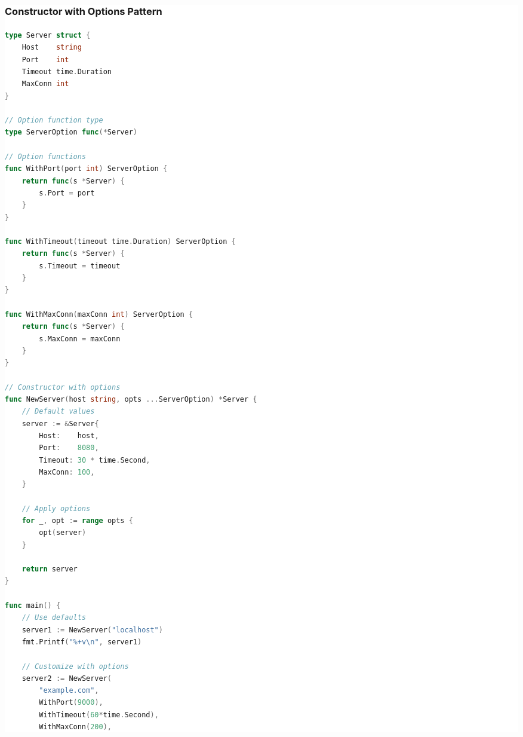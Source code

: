 ```go
```

### Constructor with Options Pattern

```go
type Server struct {
    Host    string
    Port    int
    Timeout time.Duration
    MaxConn int
}

// Option function type
type ServerOption func(*Server)

// Option functions
func WithPort(port int) ServerOption {
    return func(s *Server) {
        s.Port = port
    }
}

func WithTimeout(timeout time.Duration) ServerOption {
    return func(s *Server) {
        s.Timeout = timeout
    }
}

func WithMaxConn(maxConn int) ServerOption {
    return func(s *Server) {
        s.MaxConn = maxConn
    }
}

// Constructor with options
func NewServer(host string, opts ...ServerOption) *Server {
    // Default values
    server := &Server{
        Host:    host,
        Port:    8080,
        Timeout: 30 * time.Second,
        MaxConn: 100,
    }
    
    // Apply options
    for _, opt := range opts {
        opt(server)
    }
    
    return server
}

func main() {
    // Use defaults
    server1 := NewServer("localhost")
    fmt.Printf("%+v\n", server1)
    
    // Customize with options
    server2 := NewServer(
        "example.com",
        WithPort(9000),
        WithTimeout(60*time.Second),
        WithMaxConn(200),
```